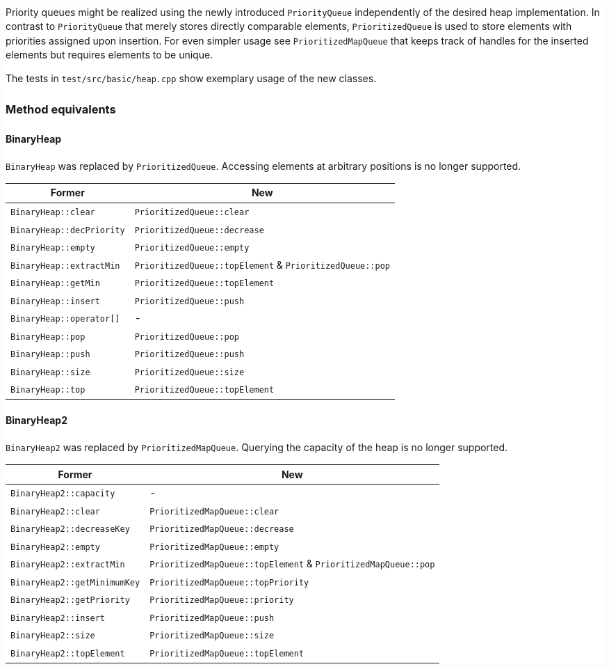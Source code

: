 Priority queues might be realized using the newly introduced `PriorityQueue` independently of the desired heap implementation.
In contrast to `PriorityQueue` that merely stores directly comparable elements, `PrioritizedQueue` is used to store elements with priorities assigned upon insertion.
For even simpler usage see `PrioritizedMapQueue` that keeps track of handles for the inserted elements but requires elements to be unique.

The tests in `test/src/basic/heap.cpp` show exemplary usage of the new classes.

### Method equivalents

#### BinaryHeap
`BinaryHeap` was replaced by `PrioritizedQueue`.
Accessing elements at arbitrary positions is no longer supported.

| Former                    | New                                                      |
|---------------------------|----------------------------------------------------------|
| `BinaryHeap::clear`       | `PrioritizedQueue::clear`                                |
| `BinaryHeap::decPriority` | `PrioritizedQueue::decrease`                             |
| `BinaryHeap::empty`       | `PrioritizedQueue::empty`                                |
| `BinaryHeap::extractMin`  | `PrioritizedQueue::topElement` & `PrioritizedQueue::pop` |
| `BinaryHeap::getMin`      | `PrioritizedQueue::topElement`                           |
| `BinaryHeap::insert`      | `PrioritizedQueue::push`                                 |
| `BinaryHeap::operator[]`  | -                                                        |
| `BinaryHeap::pop`         | `PrioritizedQueue::pop`                                  |
| `BinaryHeap::push`        | `PrioritizedQueue::push`                                 |
| `BinaryHeap::size`        | `PrioritizedQueue::size`                                 |
| `BinaryHeap::top`         | `PrioritizedQueue::topElement`                           |

#### BinaryHeap2

`BinaryHeap2` was replaced by `PrioritizedMapQueue`. Querying the capacity of the heap is no longer supported.

| Former                       | New                                                            |
|------------------------------|----------------------------------------------------------------|
| `BinaryHeap2::capacity`      | -                                                              |
| `BinaryHeap2::clear`         | `PrioritizedMapQueue::clear`                                   |
| `BinaryHeap2::decreaseKey`   | `PrioritizedMapQueue::decrease`                                |
| `BinaryHeap2::empty`         | `PrioritizedMapQueue::empty`                                   |
| `BinaryHeap2::extractMin`    | `PrioritizedMapQueue::topElement` & `PrioritizedMapQueue::pop` |
| `BinaryHeap2::getMinimumKey` | `PrioritizedMapQueue::topPriority`                             |
| `BinaryHeap2::getPriority`   | `PrioritizedMapQueue::priority`                                |
| `BinaryHeap2::insert`        | `PrioritizedMapQueue::push`                                    |
| `BinaryHeap2::size`          | `PrioritizedMapQueue::size`                                    |
| `BinaryHeap2::topElement`    | `PrioritizedMapQueue::topElement`                              |
